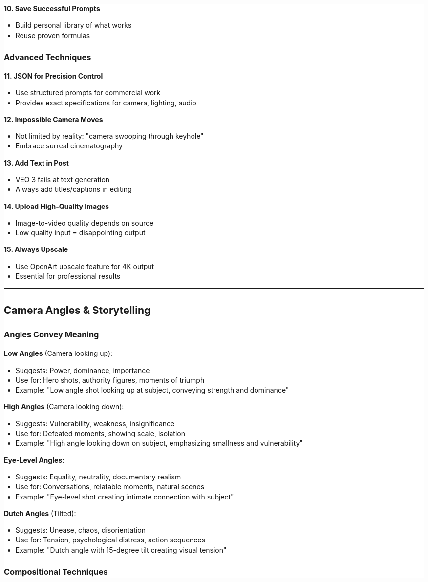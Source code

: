 **10. Save Successful Prompts**
- Build personal library of what works
- Reuse proven formulas

### Advanced Techniques

**11. JSON for Precision Control**
- Use structured prompts for commercial work
- Provides exact specifications for camera, lighting, audio

**12. Impossible Camera Moves**
- Not limited by reality: "camera swooping through keyhole"
- Embrace surreal cinematography

**13. Add Text in Post**
- VEO 3 fails at text generation
- Always add titles/captions in editing

**14. Upload High-Quality Images**
- Image-to-video quality depends on source
- Low quality input = disappointing output

**15. Always Upscale**
- Use OpenArt upscale feature for 4K output
- Essential for professional results

---

## Camera Angles & Storytelling

### Angles Convey Meaning

**Low Angles** (Camera looking up):
- Suggests: Power, dominance, importance
- Use for: Hero shots, authority figures, moments of triumph
- Example: "Low angle shot looking up at subject, conveying strength and dominance"

**High Angles** (Camera looking down):
- Suggests: Vulnerability, weakness, insignificance  
- Use for: Defeated moments, showing scale, isolation
- Example: "High angle looking down on subject, emphasizing smallness and vulnerability"

**Eye-Level Angles**:
- Suggests: Equality, neutrality, documentary realism
- Use for: Conversations, relatable moments, natural scenes
- Example: "Eye-level shot creating intimate connection with subject"

**Dutch Angles** (Tilted):
- Suggests: Unease, chaos, disorientation
- Use for: Tension, psychological distress, action sequences
- Example: "Dutch angle with 15-degree tilt creating visual tension"

### Compositional Techniques
